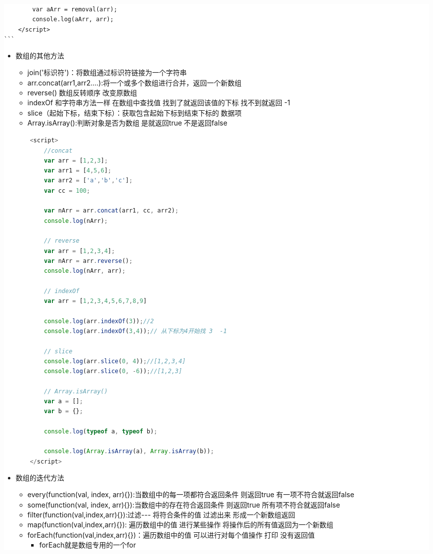             var aArr = removal(arr);
            console.log(aArr, arr);
        </script>
    ```

* 数组的其他方法

  * join('标识符')：将数组通过标识符链接为一个字符串
  * arr.concat(arr1,arr2....):将一个或多个数组进行合并，返回一个新数组
  * reverse() 数组反转顺序  改变原数组
  * indexOf  和字符串方法一样  在数组中查找值  找到了就返回该值的下标 找不到就返回 -1
  * slice（起始下标，结束下标）：获取包含起始下标到结束下标的 数据项
  * Array.isArray():判断对象是否为数组  是就返回true  不是返回false

  ```javascript
      <script>
          //concat
          var arr = [1,2,3];
          var arr1 = [4,5,6];
          var arr2 = ['a','b','c'];
          var cc = 100;
  
          var nArr = arr.concat(arr1, cc, arr2);
          console.log(nArr);
  
          // reverse
          var arr = [1,2,3,4];
          var nArr = arr.reverse();
          console.log(nArr, arr);
  
          // indexOf
          var arr = [1,2,3,4,5,6,7,8,9]
  
          console.log(arr.indexOf(3));//2
          console.log(arr.indexOf(3,4));// 从下标为4开始找 3  -1
          
          // slice
          console.log(arr.slice(0, 4));//[1,2,3,4]
          console.log(arr.slice(0, -6));//[1,2,3]
  
          // Array.isArray()
          var a = [];
          var b = {};
  
          console.log(typeof a, typeof b);
  
          console.log(Array.isArray(a), Array.isArray(b));
      </script>
  ```

* 数组的迭代方法

  * every(function(val, index, arr){}):当数组中的每一项都符合返回条件 则返回true  有一项不符合就返回false
  * some(function(val, index, arr){}):当数组中的存在符合返回条件 则返回true  所有项不符合就返回false
  * filter(function(val,index,arr){}):过滤--- 将符合条件的值 过滤出来 形成一个新数组返回
  * map(function(val,index,arr){}): 遍历数组中的值  进行某些操作  将操作后的所有值返回为一个新数组
  * forEach(function(val,index,arr){})：遍历数组中的值  可以进行对每个值操作  打印  没有返回值
    * forEach就是数组专用的一个for
